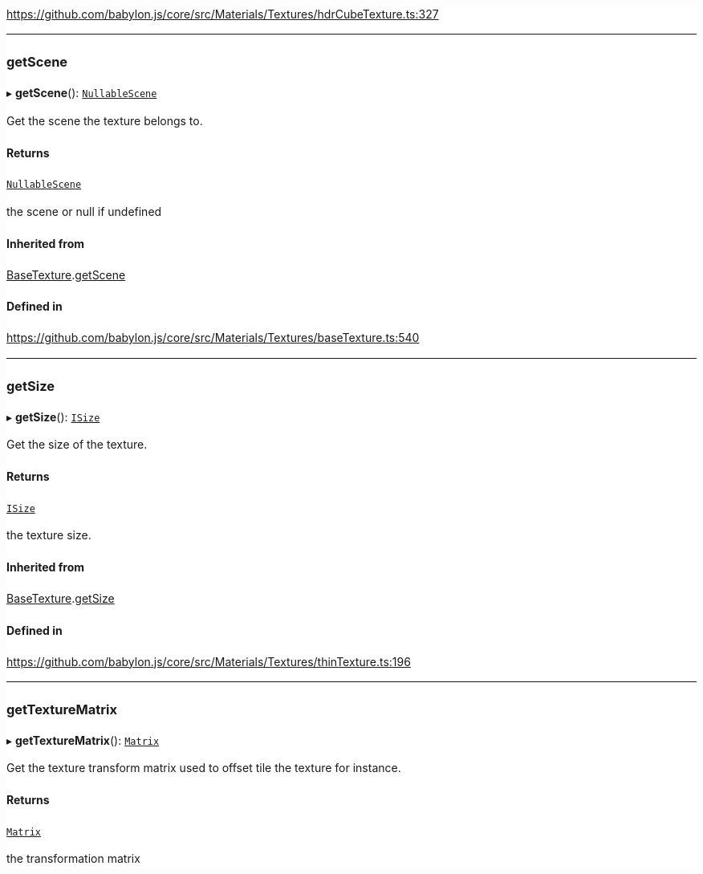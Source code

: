 https://github.com/babylon.js/core/src/Materials/Textures/hdrCubeTexture.ts:327

___

### getScene

▸ **getScene**(): [`Nullable`](../modules.md#nullable)[`Scene`](Scene.md)

Get the scene the texture belongs to.

#### Returns

[`Nullable`](../modules.md#nullable)[`Scene`](Scene.md)

the scene or null if undefined

#### Inherited from

[BaseTexture](BaseTexture.md).[getScene](BaseTexture.md#getscene)

#### Defined in

https://github.com/babylon.js/core/src/Materials/Textures/baseTexture.ts:540

___

### getSize

▸ **getSize**(): [`ISize`](../interfaces/ISize.md)

Get the size of the texture.

#### Returns

[`ISize`](../interfaces/ISize.md)

the texture size.

#### Inherited from

[BaseTexture](BaseTexture.md).[getSize](BaseTexture.md#getsize)

#### Defined in

https://github.com/babylon.js/core/src/Materials/Textures/thinTexture.ts:196

___

### getTextureMatrix

▸ **getTextureMatrix**(): [`Matrix`](Matrix.md)

Get the texture transform matrix used to offset tile the texture for instance.

#### Returns

[`Matrix`](Matrix.md)

the transformation matrix
